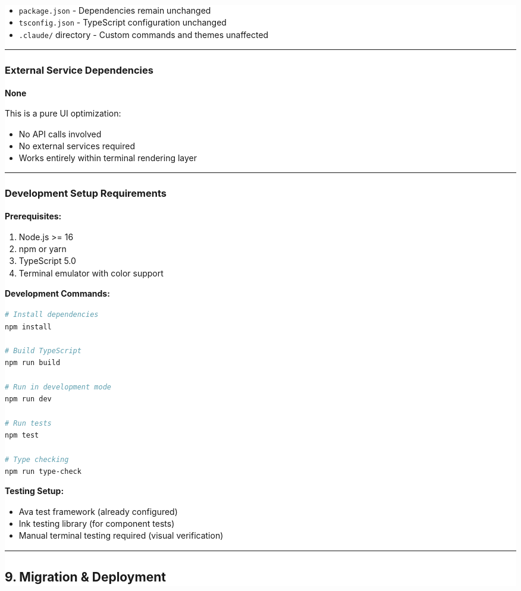 - `package.json` - Dependencies remain unchanged
- `tsconfig.json` - TypeScript configuration unchanged
- `.claude/` directory - Custom commands and themes unaffected

---

### External Service Dependencies

**None**

This is a pure UI optimization:

- No API calls involved
- No external services required
- Works entirely within terminal rendering layer

---

### Development Setup Requirements

**Prerequisites:**

1. Node.js >= 16
2. npm or yarn
3. TypeScript 5.0
4. Terminal emulator with color support

**Development Commands:**

```bash
# Install dependencies
npm install

# Build TypeScript
npm run build

# Run in development mode
npm run dev

# Run tests
npm test

# Type checking
npm run type-check
```

**Testing Setup:**

- Ava test framework (already configured)
- Ink testing library (for component tests)
- Manual terminal testing required (visual verification)

---

## 9. Migration & Deployment
